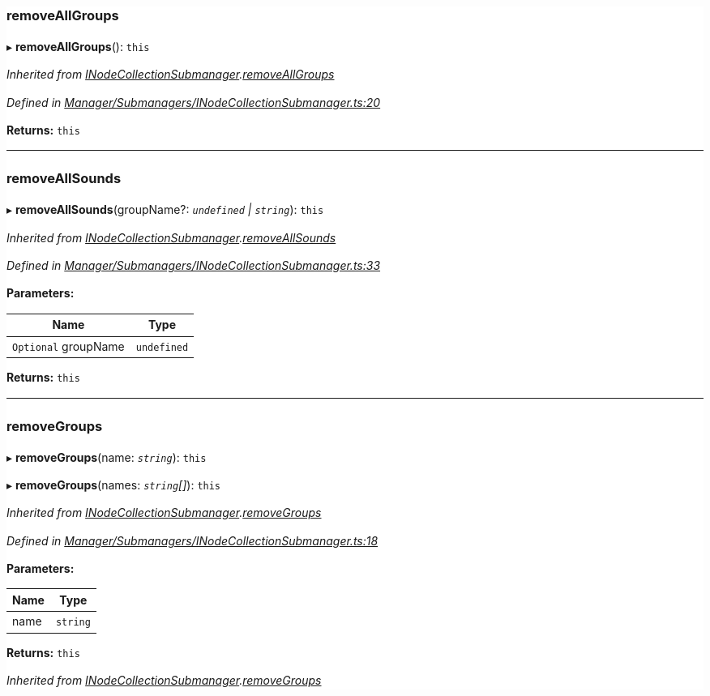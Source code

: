 ###  removeAllGroups

▸ **removeAllGroups**(): `this`

*Inherited from [INodeCollectionSubmanager](inodecollectionsubmanager.md).[removeAllGroups](inodecollectionsubmanager.md#removeallgroups)*

*Defined in [Manager/Submanagers/INodeCollectionSubmanager.ts:20](https://github.com/furkleindustries/sound-manager/blob/087d8cb/src/Manager/Submanagers/INodeCollectionSubmanager.ts#L20)*

**Returns:** `this`

___
<a id="removeallsounds"></a>

###  removeAllSounds

▸ **removeAllSounds**(groupName?: *`undefined` | `string`*): `this`

*Inherited from [INodeCollectionSubmanager](inodecollectionsubmanager.md).[removeAllSounds](inodecollectionsubmanager.md#removeallsounds)*

*Defined in [Manager/Submanagers/INodeCollectionSubmanager.ts:33](https://github.com/furkleindustries/sound-manager/blob/087d8cb/src/Manager/Submanagers/INodeCollectionSubmanager.ts#L33)*

**Parameters:**

| Name | Type |
| ------ | ------ |
| `Optional` groupName | `undefined` | `string` |

**Returns:** `this`

___
<a id="removegroups"></a>

###  removeGroups

▸ **removeGroups**(name: *`string`*): `this`

▸ **removeGroups**(names: *`string`[]*): `this`

*Inherited from [INodeCollectionSubmanager](inodecollectionsubmanager.md).[removeGroups](inodecollectionsubmanager.md#removegroups)*

*Defined in [Manager/Submanagers/INodeCollectionSubmanager.ts:18](https://github.com/furkleindustries/sound-manager/blob/087d8cb/src/Manager/Submanagers/INodeCollectionSubmanager.ts#L18)*

**Parameters:**

| Name | Type |
| ------ | ------ |
| name | `string` |

**Returns:** `this`

*Inherited from [INodeCollectionSubmanager](inodecollectionsubmanager.md).[removeGroups](inodecollectionsubmanager.md#removegroups)*

